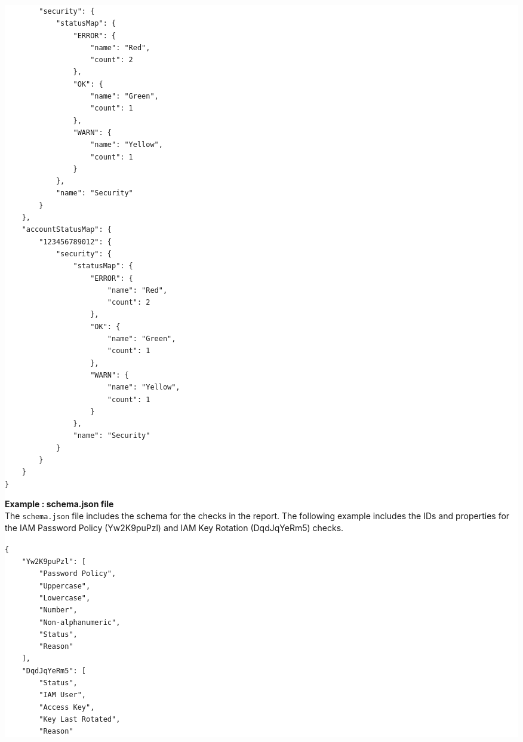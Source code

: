 ```
        "security": {
            "statusMap": {
                "ERROR": {
                    "name": "Red",
                    "count": 2
                },
                "OK": {
                    "name": "Green",
                    "count": 1
                },
                "WARN": {
                    "name": "Yellow",
                    "count": 1
                }
            },
            "name": "Security"
        }
    },
    "accountStatusMap": {
        "123456789012": {
            "security": {
                "statusMap": {
                    "ERROR": {
                        "name": "Red",
                        "count": 2
                    },
                    "OK": {
                        "name": "Green",
                        "count": 1
                    },
                    "WARN": {
                        "name": "Yellow",
                        "count": 1
                    }
                },
                "name": "Security"
            }
        }
    }
}
```

**Example : schema\.json file**  
The `schema.json` file includes the schema for the checks in the report\. The following example includes the IDs and properties for the IAM Password Policy \(Yw2K9puPzl\) and IAM Key Rotation \(DqdJqYeRm5\) checks\.  

```
{
    "Yw2K9puPzl": [
        "Password Policy",
        "Uppercase",
        "Lowercase",
        "Number",
        "Non-alphanumeric",
        "Status",
        "Reason"
    ],
    "DqdJqYeRm5": [
        "Status",
        "IAM User",
        "Access Key",
        "Key Last Rotated",
        "Reason"
```